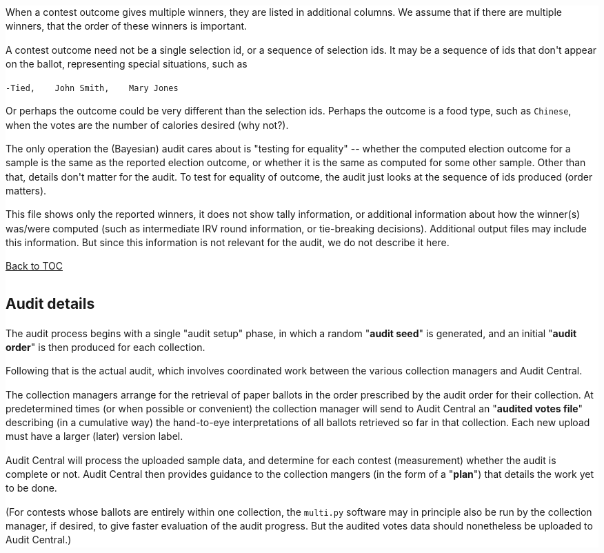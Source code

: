 When a contest outcome gives multiple winners, they are listed in
additional columns.  We assume that if there are multiple winners,
that the order of these winners is important.

A contest outcome need not be a single selection id, or a sequence of
selection ids.  It may be a sequence of ids that don't appear on the
ballot, representing special situations, such as

    -Tied,    John Smith,    Mary Jones

Or perhaps the outcome could be very different than the selection ids.
Perhaps the outcome is a food type, such as ``Chinese``, when the votes
are the number of calories desired (why not?).

The only operation the (Bayesian) audit cares about is "testing for
equality" -- whether the computed election outcome for a sample is the
same as the reported election outcome, or whether it is the same as
computed for some other sample.  Other than that, details don't matter
for the audit.  To test for equality of outcome, the audit just looks
at the sequence of ids produced (order matters).

This file shows only the reported winners, it does not show tally
information, or additional information about how the winner(s) was/were
computed (such as intermediate IRV round information, or tie-breaking
decisions).  Additional output files may include this information.  But
since this information is not relevant for the audit, we do not describe
it here.


[Back to TOC](#table-of-contents)

## Audit details

The audit process begins with a single "audit setup" phase,
in which a random "**audit seed**" is generated, and an initial
"**audit order**" is then produced for each collection.

Following that is the actual audit, which involves coordinated
work between the various collection managers and Audit Central.

The collection managers arrange for the retrieval of paper ballots in
the order prescribed by the audit order for their collection.  At
predetermined times (or when possible or convenient) the collection
manager will send to Audit Central an "**audited votes file**"
describing (in a cumulative way) the hand-to-eye interpretations of
all ballots retrieved so far in that collection.  Each new upload
must have a larger (later) version label.

Audit Central will process the uploaded sample data, and determine for
each contest (measurement) whether the audit is complete or not.
Audit Central then provides guidance to the collection mangers (in the
form of a "**plan**") that details the work yet to be done.

(For contests whose ballots are entirely within one collection, the
``multi.py`` software may in principle also be run by the collection manager,
if desired, to give faster evaluation of the audit progress. But the audited
votes data should nonetheless be uploaded to Audit Central.)
